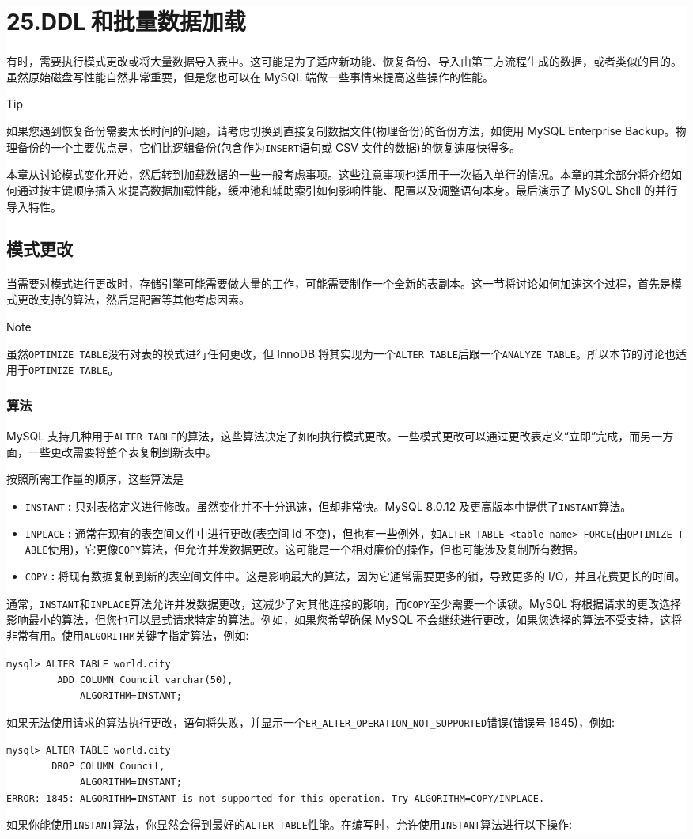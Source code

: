# 25.DDL 和批量数据加载

有时，需要执行模式更改或将大量数据导入表中。这可能是为了适应新功能、恢复备份、导入由第三方流程生成的数据，或者类似的目的。虽然原始磁盘写性能自然非常重要，但是您也可以在 MySQL 端做一些事情来提高这些操作的性能。

Tip

如果您遇到恢复备份需要太长时间的问题，请考虑切换到直接复制数据文件(物理备份)的备份方法，如使用 MySQL Enterprise Backup。物理备份的一个主要优点是，它们比逻辑备份(包含作为`INSERT`语句或 CSV 文件的数据)的恢复速度快得多。

本章从讨论模式变化开始，然后转到加载数据的一些一般考虑事项。这些注意事项也适用于一次插入单行的情况。本章的其余部分将介绍如何通过按主键顺序插入来提高数据加载性能，缓冲池和辅助索引如何影响性能、配置以及调整语句本身。最后演示了 MySQL Shell 的并行导入特性。

## 模式更改

当需要对模式进行更改时，存储引擎可能需要做大量的工作，可能需要制作一个全新的表副本。这一节将讨论如何加速这个过程，首先是模式更改支持的算法，然后是配置等其他考虑因素。

Note

虽然`OPTIMIZE TABLE`没有对表的模式进行任何更改，但 InnoDB 将其实现为一个`ALTER TABLE`后跟一个`ANALYZE TABLE`。所以本节的讨论也适用于`OPTIMIZE TABLE`。

### 算法

MySQL 支持几种用于`ALTER TABLE`的算法，这些算法决定了如何执行模式更改。一些模式更改可以通过更改表定义“立即”完成，而另一方面，一些更改需要将整个表复制到新表中。

按照所需工作量的顺序，这些算法是

*   `INSTANT` **:** 只对表格定义进行修改。虽然变化并不十分迅速，但却非常快。MySQL 8.0.12 及更高版本中提供了`INSTANT`算法。

*   `INPLACE` **:** 通常在现有的表空间文件中进行更改(表空间 id 不变)，但也有一些例外，如`ALTER TABLE <table name> FORCE`(由`OPTIMIZE TABLE`使用)，它更像`COPY`算法，但允许并发数据更改。这可能是一个相对廉价的操作，但也可能涉及复制所有数据。

*   `COPY` **:** 将现有数据复制到新的表空间文件中。这是影响最大的算法，因为它通常需要更多的锁，导致更多的 I/O，并且花费更长的时间。

通常，`INSTANT`和`INPLACE`算法允许并发数据更改，这减少了对其他连接的影响，而`COPY`至少需要一个读锁。MySQL 将根据请求的更改选择影响最小的算法，但您也可以显式请求特定的算法。例如，如果您希望确保 MySQL 不会继续进行更改，如果您选择的算法不受支持，这将非常有用。使用`ALGORITHM`关键字指定算法，例如:

```
mysql> ALTER TABLE world.city
         ADD COLUMN Council varchar(50),
             ALGORITHM=INSTANT;

```

如果无法使用请求的算法执行更改，语句将失败，并显示一个`ER_ALTER_OPERATION_NOT_SUPPORTED`错误(错误号 1845)，例如:

```
mysql> ALTER TABLE world.city
        DROP COLUMN Council,
             ALGORITHM=INSTANT;
ERROR: 1845: ALGORITHM=INSTANT is not supported for this operation. Try ALGORITHM=COPY/INPLACE.

```

如果你能使用`INSTANT`算法，你显然会得到最好的`ALTER TABLE`性能。在编写时，允许使用`INSTANT`算法进行以下操作:

